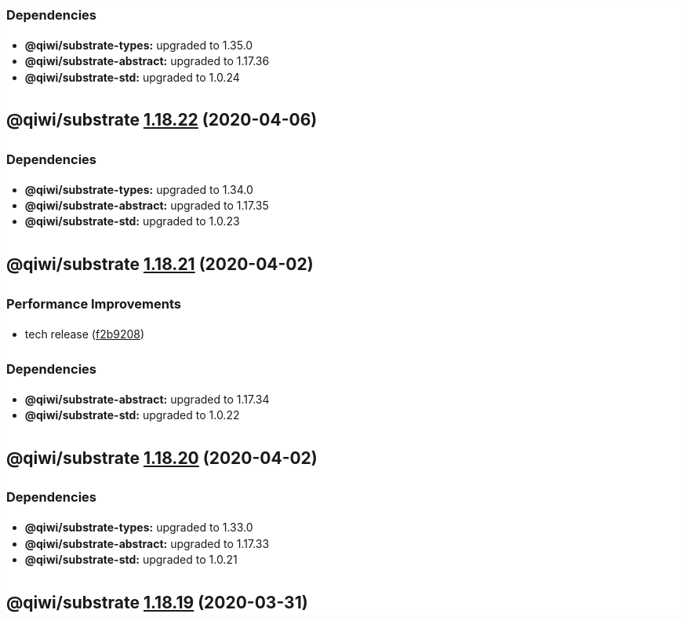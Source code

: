 



### Dependencies

* **@qiwi/substrate-types:** upgraded to 1.35.0
* **@qiwi/substrate-abstract:** upgraded to 1.17.36
* **@qiwi/substrate-std:** upgraded to 1.0.24

## @qiwi/substrate [1.18.22](https://github.com/qiwi/substrate/compare/@qiwi/substrate@1.18.21...@qiwi/substrate@1.18.22) (2020-04-06)





### Dependencies

* **@qiwi/substrate-types:** upgraded to 1.34.0
* **@qiwi/substrate-abstract:** upgraded to 1.17.35
* **@qiwi/substrate-std:** upgraded to 1.0.23

## @qiwi/substrate [1.18.21](https://github.com/qiwi/substrate/compare/@qiwi/substrate@1.18.20...@qiwi/substrate@1.18.21) (2020-04-02)


### Performance Improvements

* tech release ([f2b9208](https://github.com/qiwi/substrate/commit/f2b92084595ca315d596a4e3aad3f40446ed9220))





### Dependencies

* **@qiwi/substrate-abstract:** upgraded to 1.17.34
* **@qiwi/substrate-std:** upgraded to 1.0.22

## @qiwi/substrate [1.18.20](https://github.com/qiwi/substrate/compare/@qiwi/substrate@1.18.19...@qiwi/substrate@1.18.20) (2020-04-02)





### Dependencies

* **@qiwi/substrate-types:** upgraded to 1.33.0
* **@qiwi/substrate-abstract:** upgraded to 1.17.33
* **@qiwi/substrate-std:** upgraded to 1.0.21

## @qiwi/substrate [1.18.19](https://github.com/qiwi/substrate/compare/@qiwi/substrate@1.18.18...@qiwi/substrate@1.18.19) (2020-03-31)
